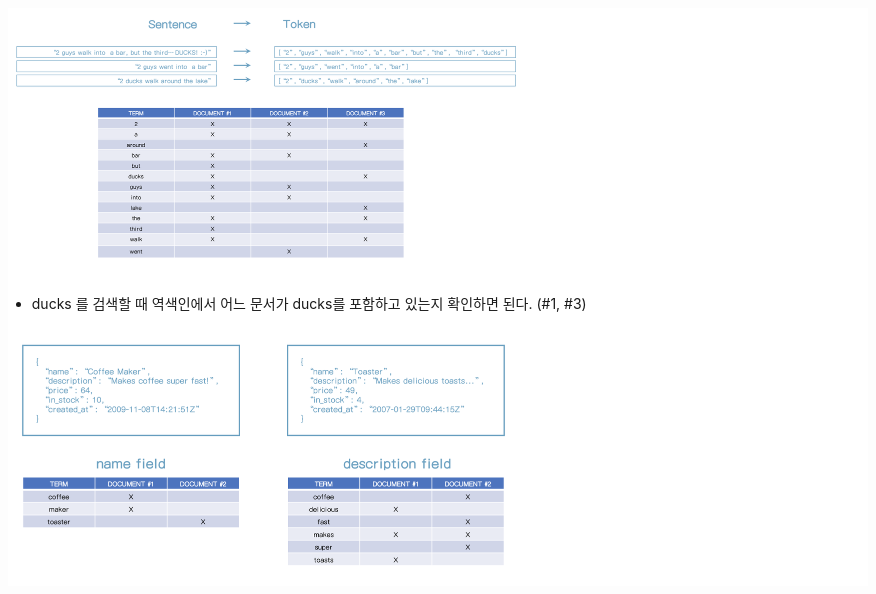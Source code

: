 
<img src="images/image-20220816214850962.png" alt="image-20220816214850962" style="zoom:50%;" />

* ducks 를 검색할 때 역색인에서 어느 문서가 ducks를 포함하고 있는지 확인하면 된다. (#1, #3)



<img src="images/image-20220816220056548.png" alt="image-20220816220056548" style="zoom:50%;" />
